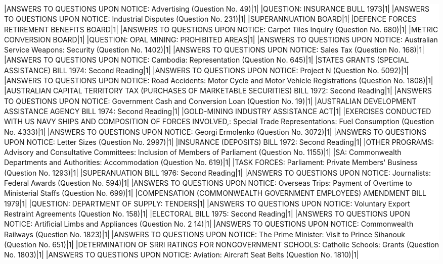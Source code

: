 |ANSWERS TO QUESTIONS UPON NOTICE: Advertising (Question No. 49)|1|
|QUESTION: INSURANCE BULL 1973|1|
|ANSWERS TO QUESTIONS UPON NOTICE: Industrial Disputes (Question No. 231)|1|
|SUPERANNUATION BOARD|1|
|DEFENCE FORCES RETIREMENT BENEFITS BOARD|1|
|ANSWERS TO QUESTIONS UPON NOTICE: Carpet Tiles Inquiry (Question No. 680)|1|
|METRIC CONVERSION BOARD|1|
|QUESTION: OPAL MINING: PROHIBITED AREAS|1|
|ANSWERS TO QUESTIONS UPON NOTICE: Australian Service Weapons: Security (Question No. 1402)|1|
|ANSWERS TO QUESTIONS UPON NOTICE: Sales Tax (Question No. 168)|1|
|ANSWERS TO QUESTIONS UPON NOTICE: Cambodia: Representation (Question No. 645)|1|
|STATES GRANTS (SPECIAL ASSISTANCE) BILL 1974: Second Reading|1|
|ANSWERS TO QUESTIONS UPON NOTICE: Project N (Question No. 5092)|1|
|ANSWERS TO QUESTIONS UPON NOTICE: Road Accidents: Motor Cycle and Motor Vehicle Registrations (Question No. 1808)|1|
|AUSTRALIAN CAPITAL TERRITORY TAX (PURCHASES OF MARKETABLE SECURITIES) BILL 1972: Second Reading|1|
|ANSWERS TO QUESTIONS UPON NOTICE: Government Cash and Conversion Loan (Question No. 19)|1|
|AUSTRALIAN DEVELOPMENT ASSISTANCE AGENCY BILL 1974: Second Reading|1|
|GOLD-MINING INDUSTRY ASSISTANCE ACT|1|
|EXERCISES CONDUCTED WITH US NAVY SHIPS AND COMPOSITION OF FORCES INVOLVED,: Special Trade Representations: Fuel Consumption (Question No. 4333)|1|
|ANSWERS TO QUESTIONS UPON NOTICE: Georgi Ermolenko (Question No. 3072)|1|
|ANSWERS TO QUESTIONS UPON NOTICE: Letter Sizes (Question No. 2997)|1|
|INSURANCE (DEPOSITS) BILL 1972: Second Reading|1|
|OTHER PROGRAMS: Advisory and Consultative Committees: Inclusion of Members of Parliament (Question No. 1155)|1|
|SA: Commonwealth Departments and Authorities: Accommodation (Question No. 619)|1|
|TASK FORCES: Parliament: Private Members' Business (Question No. 1293)|1|
|SUPERANUATION BILL 1976: Second Reading|1|
|ANSWERS TO QUESTIONS UPON NOTICE: Journalists: Federal Awards (Question No. 594)|1|
|ANSWERS TO QUESTIONS UPON NOTICE: Overseas Trips: Payment of Overtime to Ministerial Staffs (Question No. 699)|1|
|COMPENSATION (COMMONWEALTH GOVERNMENT EMPLOYEES) AMENDMENT BILL 1979|1|
|QUESTION: DEPARTMENT OF SUPPLY: TENDERS|1|
|ANSWERS TO QUESTIONS UPON NOTICE: Voluntary Export Restraint Agreements (Question No. 158)|1|
|ELECTORAL BILL 1975: Second Reading|1|
|ANSWERS TO QUESTIONS UPON NOTICE: Artificial Limbs and Appliances (Question No. 2 14)|1|
|ANSWERS TO QUESTIONS UPON NOTICE: Commonwealth Railways (Question No. 1823)|1|
|ANSWERS TO QUESTIONS UPON NOTICE: The Prime Minister: Visit to Prince Sihanouk (Question No. 651)|1|
|DETERMINATION OF SRRI RATINGS FOR NONGOVERNMENT SCHOOLS: Catholic Schools: Grants (Question No. 1803)|1|
|ANSWERS TO QUESTIONS UPON NOTICE: Aviation: Aircraft Seat Belts (Question No. 1810)|1|